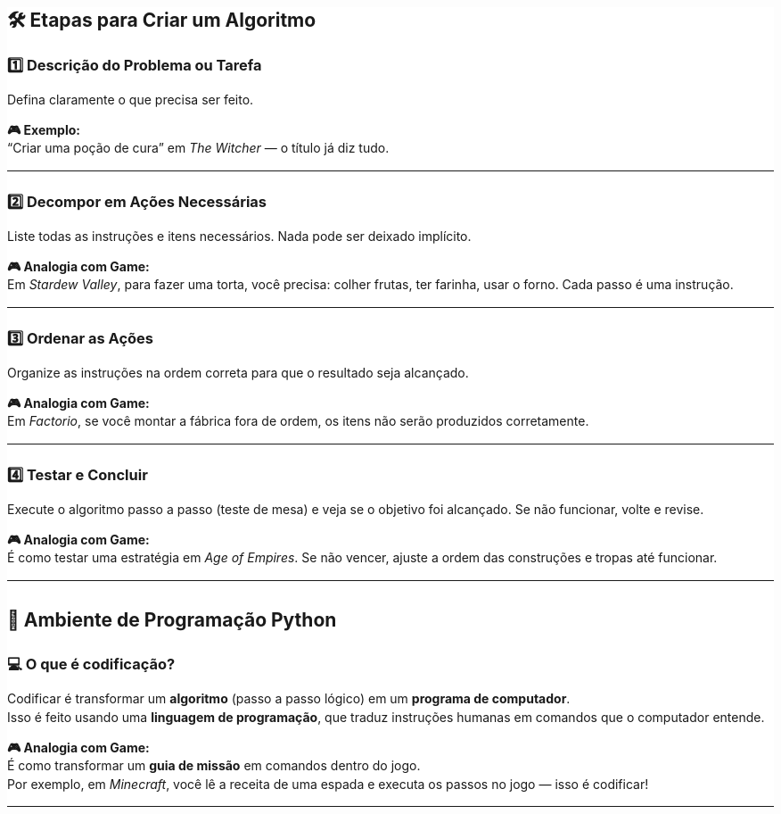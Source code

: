 ## 🛠️ Etapas para Criar um Algoritmo

### 1️⃣ Descrição do Problema ou Tarefa

Defina claramente o que precisa ser feito.

**🎮 Exemplo:**  
“Criar uma poção de cura” em *The Witcher* — o título já diz tudo.

---

### 2️⃣ Decompor em Ações Necessárias

Liste todas as instruções e itens necessários. Nada pode ser deixado implícito.

**🎮 Analogia com Game:**  
Em *Stardew Valley*, para fazer uma torta, você precisa: colher frutas, ter farinha, usar o forno. Cada passo é uma instrução.

---

### 3️⃣ Ordenar as Ações

Organize as instruções na ordem correta para que o resultado seja alcançado.

**🎮 Analogia com Game:**  
Em *Factorio*, se você montar a fábrica fora de ordem, os itens não serão produzidos corretamente.

---

### 4️⃣ Testar e Concluir

Execute o algoritmo passo a passo (teste de mesa) e veja se o objetivo foi alcançado. Se não funcionar, volte e revise.

**🎮 Analogia com Game:**  
É como testar uma estratégia em *Age of Empires*. Se não vencer, ajuste a ordem das construções e tropas até funcionar.

---
## 🧠 Ambiente de Programação Python 

### 💻 O que é codificação?

Codificar é transformar um **algoritmo** (passo a passo lógico) em um **programa de computador**.  
Isso é feito usando uma **linguagem de programação**, que traduz instruções humanas em comandos que o computador entende.

**🎮 Analogia com Game:**  
É como transformar um **guia de missão** em comandos dentro do jogo.  
Por exemplo, em *Minecraft*, você lê a receita de uma espada e executa os passos no jogo — isso é codificar!

---
